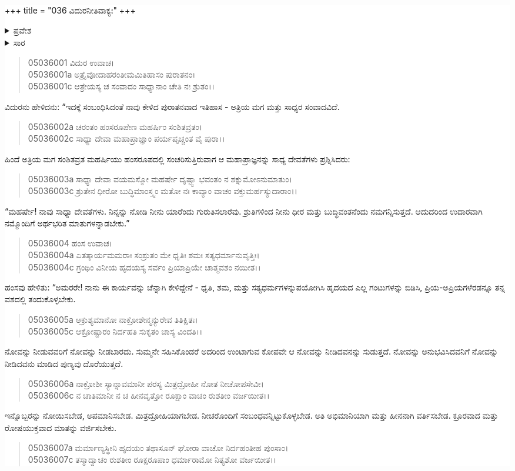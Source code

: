 +++
title = "036 ವಿದುರನೀತಿವಾಕ್ಯಃ"
+++

<details><summary>ಪ್ರವೇಶ</summary></details>


<details><summary>ಸಾರ</summary></details>


> 05036001 ವಿದುರ ಉವಾಚ।  
05036001a ಅತ್ರೈವೋದಾಹರಂತೀಮಮಿತಿಹಾಸಂ ಪುರಾತನಂ।  
05036001c ಆತ್ರೇಯಸ್ಯ ಚ ಸಂವಾದಂ ಸಾಧ್ಯಾನಾಂ ಚೇತಿ ನಃ ಶ್ರುತಂ।।

ವಿದುರನು ಹೇಳಿದನು: “ಇದಕ್ಕೆ ಸಂಬಂಧಿಸಿದಂತೆ ನಾವು ಕೇಳಿದ ಪುರಾತನವಾದ ಇತಿಹಾಸ - ಅತ್ರಿಯ ಮಗ ಮತ್ತು ಸಾಧ್ಯರ ಸಂವಾದವಿದೆ.

> 05036002a ಚರಂತಂ ಹಂಸರೂಪೇಣ ಮಹರ್ಷಿಂ ಸಂಶಿತವ್ರತಂ।  
05036002c ಸಾಧ್ಯಾ ದೇವಾ ಮಹಾಪ್ರಾಜ್ಞಾಂ ಪರ್ಯಪೃಚ್ಚಂತ ವೈ ಪುರಾ।।

ಹಿಂದೆ ಅತ್ರಿಯ ಮಗ ಸಂಶಿತವ್ರತ ಮಹರ್ಷಿಯು ಹಂಸರೂಪದಲ್ಲಿ ಸಂಚರಿಸುತ್ತಿರುವಾಗ ಆ ಮಹಾಪ್ರಾಜ್ಞನನ್ನು ಸಾಧ್ಯ ದೇವತೆಗಳು ಪ್ರಶ್ನಿಸಿದರು:

> 05036003a ಸಾಧ್ಯಾ ದೇವಾ ವಯಮಸ್ಮೋ ಮಹರ್ಷೇ
	ದೃಷ್ಟ್ವಾ ಭವಂತಂ ನ ಶಕ್ನುಮೋಽನುಮಾತುಂ।  
> 05036003c ಶ್ರುತೇನ ಧೀರೋ ಬುದ್ಧಿಮಾಂಸ್ತ್ವಂ ಮತೋ ನಃ
	ಕಾವ್ಯಾಂ ವಾಚಂ ವಕ್ತುಮರ್ಹಸ್ಯುದಾರಾಂ।।  

“ಮಹರ್ಷೇ! ನಾವು ಸಾಧ್ಯಾ ದೇವತೆಗಳು. ನಿನ್ನನ್ನು ನೋಡಿ ನೀನು ಯಾರೆಂದು ಗುರುತಿಸಲಾರೆವು. ಶ್ರುತಿಗಳಿಂದ ನೀನು ಧೀರ ಮತ್ತು ಬುದ್ಧಿವಂತನೆಂದು ನಮಗನ್ನಿಸುತ್ತದೆ. ಆದುದರಿಂದ ಉದಾರವಾಗಿ ನಮ್ಮೊಂದಿಗೆ ಅರ್ಥಭರಿತ ಮಾತುಗಳನ್ನಾಡಬೇಕು.”

> 05036004 ಹಂಸ ಉವಾಚ।   
05036004a ಏತತ್ಕಾರ್ಯಮಮರಾಃ ಸಂಶ್ರುತಂ ಮೇ
	ಧೃತಿಃ ಶಮಃ ಸತ್ಯಧರ್ಮಾನುವೃತ್ತಿಃ।   
> 05036004c ಗ್ರಂಥಿಂ ವಿನೀಯ ಹೃದಯಸ್ಯ ಸರ್ವಂ
	ಪ್ರಿಯಾಪ್ರಿಯೇ ಚಾತ್ಮವಶಂ ನಯೀತ।।  

ಹಂಸವು ಹೇಳಿತು: “ಅಮರರೇ! ನಾನು ಈ ಕಾರ್ಯವನ್ನು ಚೆನ್ನಾಗಿ ಕೇಳಿದ್ದೇನೆ - ಧೃತಿ, ಶಮ, ಮತ್ತು ಸತ್ಯಧರ್ಮಗಳನ್ನುಪಯೋಗಿಸಿ ಹೃದಯದ ಎಲ್ಲ ಗಂಟುಗಳನ್ನು ಬಿಡಿಸಿ, ಪ್ರಿಯ-ಅಪ್ರಿಯಗಳೆರಡನ್ನೂ ತನ್ನ ವಶದಲ್ಲಿ ತಂದುಕೊಳ್ಳಬೇಕು.

> 05036005a ಆಕ್ರುಶ್ಯಮಾನೋ ನಾಕ್ರೋಶೇನ್ಮನ್ಯುರೇವ ತಿತಿಕ್ಷಿತಃ।  
05036005c ಆಕ್ರೋಷ್ಟಾರಂ ನಿರ್ದಹತಿ ಸುಕೃತಂ ಚಾಸ್ಯ ವಿಂದತಿ।।

ನೋವನ್ನು ನೀಡುವವರಿಗೆ ನೋವನ್ನು ನೀಡಬಾರದು. ಸುಮ್ಮನೇ ಸಹಿಸಿಕೊಂಡರೆ ಅದರಿಂದ ಉಂಟಾಗುವ ಕೋಪವೇ ಆ ನೋವನ್ನು ನೀಡಿದವನನ್ನು ಸುಡುತ್ತದೆ. ನೋವನ್ನು ಅನುಭವಿಸಿದವನಿಗೆ ನೋವನ್ನು ನೀಡಿದವನು ಮಾಡಿದ ಪುಣ್ಯವು ದೊರೆಯುತ್ತದೆ.

> 05036006a ನಾಕ್ರೋಶೀ ಸ್ಯಾನ್ನಾವಮಾನೀ ಪರಸ್ಯ
	ಮಿತ್ರದ್ರೋಹೀ ನೋತ ನೀಚೋಪಸೇವೀ।  
> 05036006c ನ ಚಾತಿಮಾನೀ ನ ಚ ಹೀನವೃತ್ತೋ
	ರೂಕ್ಷಾಂ ವಾಚಂ ರುಶತೀಂ ವರ್ಜಯೀತ।।   

ಇನ್ನೊಬ್ಬರನ್ನು ನೋಯಿಸಬೇಡ, ಅಪಮಾನಿಸಬೇಡ. ಮಿತ್ರದ್ರೋಹಿಯಾಗಬೇಡ. ನೀಚರೊಂದಿಗೆ ಸಂಬಂಧವನ್ನಿಟ್ಟುಕೊಳ್ಳಬೇಡ. ಅತಿ ಅಭಿಮಾನಿಯಾಗಿ ಮತ್ತು ಹೀನನಾಗಿ ವರ್ತಿಸಬೇಡ. ಕ್ರೂರವಾದ ಮತ್ತು ರೋಷಯುಕ್ತವಾದ ಮಾತನ್ನು ವರ್ಜಿಸಬೇಕು.

> 05036007a ಮರ್ಮಾಣ್ಯಸ್ಥೀನಿ ಹೃದಯಂ ತಥಾಸೂನ್
	ಘೋರಾ ವಾಚೋ ನಿರ್ದಹಂತೀಹ ಪುಂಸಾಂ।  
> 05036007c ತಸ್ಮಾದ್ವಾಚಂ ರುಶತೀಂ ರೂಕ್ಷರೂಪಾಂ
	ಧರ್ಮಾರಾಮೋ ನಿತ್ಯಶೋ ವರ್ಜಯೀತ।।  
